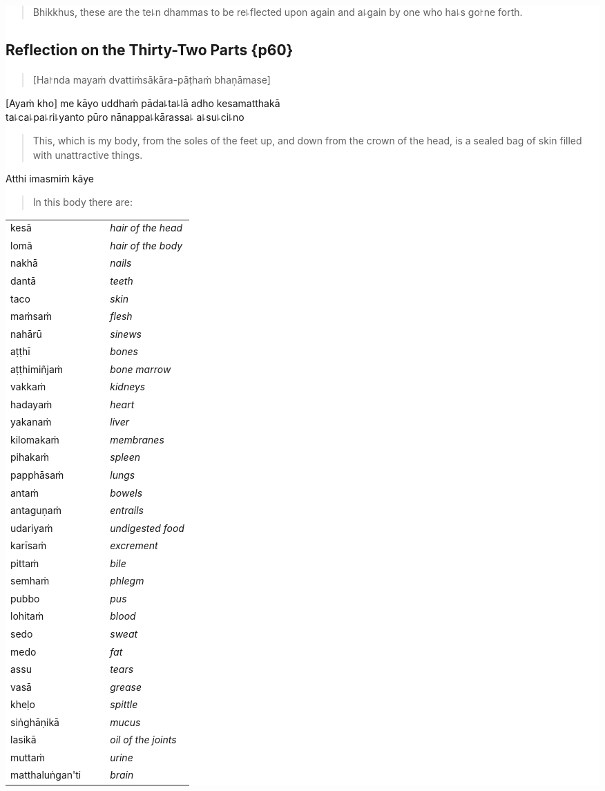 > Bhikkhus, these are the te꜕n dhammas to be re꜕flected upon again and a꜕gain by one who ha꜕s go꜓ne forth.

</div>

## Reflection on the Thirty-Two Parts<a id="reflection-on-the-thirty-two-parts"></a> {p60}<a id="p60"></a>

<div class="leader">

> [Ha꜓nda mayaṁ dvattiṁsākāra-pāṭhaṁ bhaṇāmase]

</div>

[Ayaṁ kho] me kāyo uddhaṁ pāda꜕ta꜕lā adho kesamatthakā\
ta꜕ca꜕pa꜕ri꜕yanto pūro nānappa꜕kārassa꜕ a꜕su꜕ci꜕no

<div class="english">

> This, which is my body, from the soles of the feet up, and down from the crown of the head, is a sealed bag of skin filled with unattractive things.

</div>

Atthi imasmiṁ kāye

<div class="english">

> In this body there are:

</div>

<table class="middle-aligned">
<tr><td>kesā</td><td>&#x2003;</td><td><em>hair of the head</em></td></tr>
<tr><td>lomā</td><td>&#x2003;</td><td><em>hair of the body</em></td></tr>
<tr><td>nakhā</td><td>&#x2003;</td><td><em>nails</em></td></tr>
<tr><td>dantā</td><td>&#x2003;</td><td><em>teeth</em></td></tr>
<tr><td>taco</td><td>&#x2003;</td><td><em>skin</em></td></tr>
<tr><td>maṁsaṁ</td><td>&#x2003;</td><td><em>flesh</em></td></tr>
<tr><td>nahārū</td><td>&#x2003;</td><td><em>sinews</em></td></tr>
<tr><td>aṭṭhī</td><td>&#x2003;</td><td><em>bones</em></td></tr>
<tr><td>aṭṭhimiñjaṁ</td><td>&#x2003;</td><td><em>bone marrow</em></td></tr>
<tr><td>vakkaṁ</td><td>&#x2003;</td><td><em>kidneys</em></td></tr>
<tr><td>hadayaṁ</td><td>&#x2003;</td><td><em>heart</em></td></tr>
<tr><td>yakanaṁ</td><td>&#x2003;</td><td><em>liver</em></td></tr>
<tr><td>kilomakaṁ</td><td>&#x2003;</td><td><em>membranes</em></td></tr>
<tr><td>pihakaṁ</td><td>&#x2003;</td><td><em>spleen</em></td></tr>
<tr><td>papphāsaṁ</td><td>&#x2003;</td><td><em>lungs</em></td></tr>
<tr><td>antaṁ</td><td>&#x2003;</td><td><em>bowels</em></td></tr>
<tr><td>antaguṇaṁ</td><td>&#x2003;</td><td><em>entrails</em></td></tr>
<tr><td>udariyaṁ</td><td>&#x2003;</td><td><em>undigested food</em></td></tr>
<tr><td>karīsaṁ</td><td>&#x2003;</td><td><em>excrement</em></td></tr>
<tr><td>pittaṁ</td><td>&#x2003;</td><td><em>bile</em></td></tr>
<tr><td>semhaṁ</td><td>&#x2003;</td><td><em>phlegm</em></td></tr>
<tr><td>pubbo</td><td>&#x2003;</td><td><em>pus</em></td></tr>
<tr><td>lohitaṁ</td><td>&#x2003;</td><td><em>blood</em></td></tr>
<tr><td>sedo</td><td>&#x2003;</td><td><em>sweat</em></td></tr>
<tr><td>medo</td><td>&#x2003;</td><td><em>fat</em></td></tr>
<tr><td>assu</td><td>&#x2003;</td><td><em>tears</em></td></tr>
<tr><td>vasā</td><td>&#x2003;</td><td><em>grease</em></td></tr>
<tr><td>kheḷo</td><td>&#x2003;</td><td><em>spittle</em></td></tr>
<tr><td>siṅghāṇikā</td><td>&#x2003;</td><td><em>mucus</em></td></tr>
<tr><td>lasikā</td><td>&#x2003;</td><td><em>oil of the joints</em></td></tr>
<tr><td>muttaṁ</td><td>&#x2003;</td><td><em>urine</em></td></tr>
<tr><td>matthaluṅgan'ti</td><td>&#x2003;</td><td><em>brain</em></td></tr>
</table>
